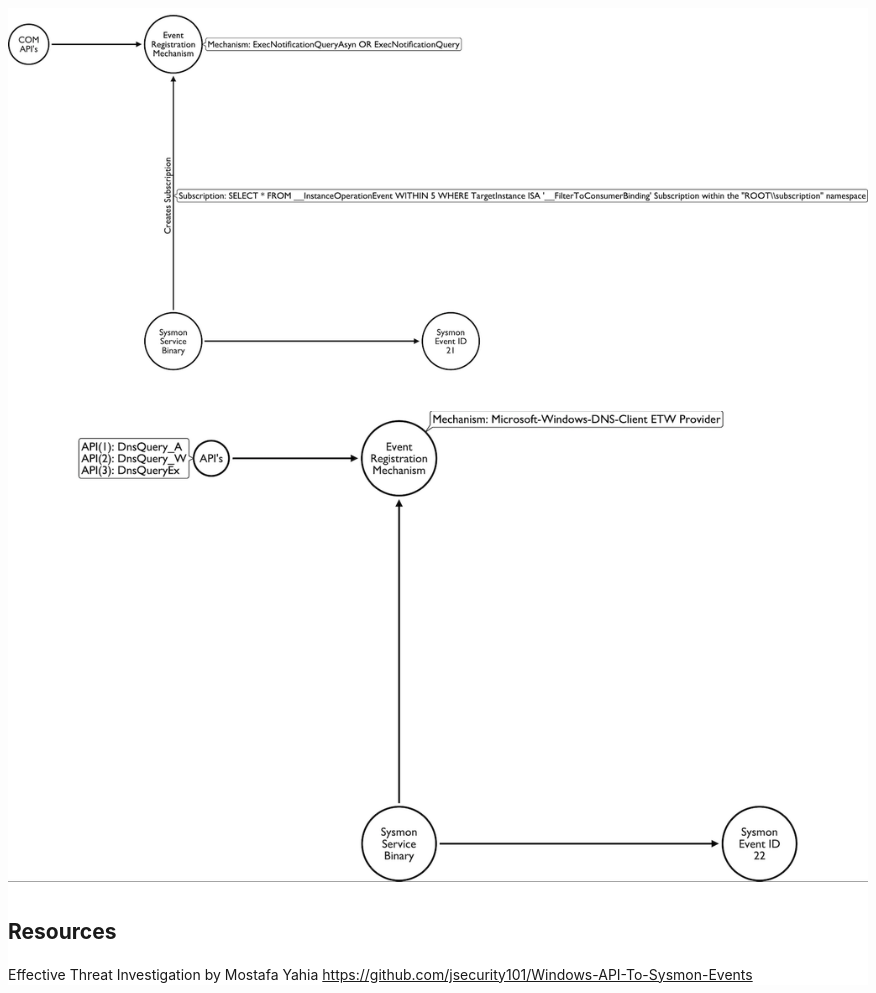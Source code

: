 ![Sysmon ID](/assets/images/sysmon21.png)




![Sysmon ID](/assets/images/sysmon22.png)





## Resources


Effective Threat Investigation by Mostafa Yahia
https://github.com/jsecurity101/Windows-API-To-Sysmon-Events
